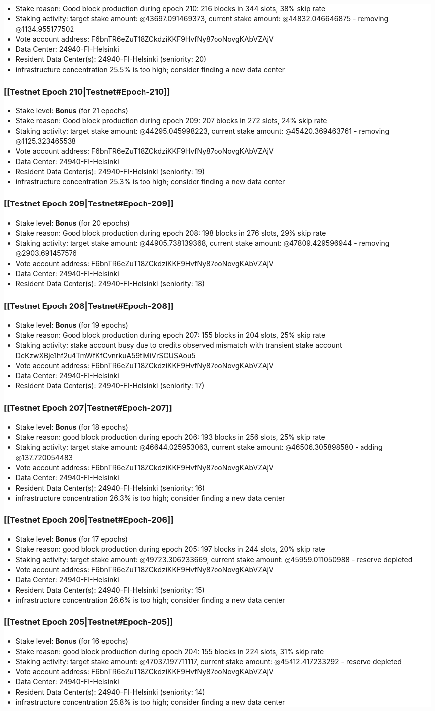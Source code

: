 * Stake reason: Good block production during epoch 210: 216 blocks in 344 slots, 38% skip rate
* Staking activity: target stake amount: ◎43697.091469373, current stake amount: ◎44832.046646875 - removing ◎1134.955177502
* Vote account address: F6bnTR6eZuT18ZCkdziKKF9HvfNy87ooNovgKAbVZAjV
* Data Center: 24940-FI-Helsinki
* Resident Data Center(s): 24940-FI-Helsinki (seniority: 20)
* infrastructure concentration 25.5% is too high; consider finding a new data center
### [[Testnet Epoch 210|Testnet#Epoch-210]]
* Stake level: **Bonus** (for 21 epochs)
* Stake reason: Good block production during epoch 209: 207 blocks in 272 slots, 24% skip rate
* Staking activity: target stake amount: ◎44295.045998223, current stake amount: ◎45420.369463761 - removing ◎1125.323465538
* Vote account address: F6bnTR6eZuT18ZCkdziKKF9HvfNy87ooNovgKAbVZAjV
* Data Center: 24940-FI-Helsinki
* Resident Data Center(s): 24940-FI-Helsinki (seniority: 19)
* infrastructure concentration 25.3% is too high; consider finding a new data center
### [[Testnet Epoch 209|Testnet#Epoch-209]]
* Stake level: **Bonus** (for 20 epochs)
* Stake reason: Good block production during epoch 208: 198 blocks in 276 slots, 29% skip rate
* Staking activity: target stake amount: ◎44905.738139368, current stake amount: ◎47809.429596944 - removing ◎2903.691457576
* Vote account address: F6bnTR6eZuT18ZCkdziKKF9HvfNy87ooNovgKAbVZAjV
* Data Center: 24940-FI-Helsinki
* Resident Data Center(s): 24940-FI-Helsinki (seniority: 18)
### [[Testnet Epoch 208|Testnet#Epoch-208]]
* Stake level: **Bonus** (for 19 epochs)
* Stake reason: Good block production during epoch 207: 155 blocks in 204 slots, 25% skip rate
* Staking activity: stake account busy due to credits observed mismatch with transient stake account DcKzwXBje1hf2u4TmWfKfCvnrkuA59tiMiVrSCUSAou5
* Vote account address: F6bnTR6eZuT18ZCkdziKKF9HvfNy87ooNovgKAbVZAjV
* Data Center: 24940-FI-Helsinki
* Resident Data Center(s): 24940-FI-Helsinki (seniority: 17)
### [[Testnet Epoch 207|Testnet#Epoch-207]]
* Stake level: **Bonus** (for 18 epochs)
* Stake reason: good block production during epoch 206: 193 blocks in 256 slots, 25% skip rate
* Staking activity: target stake amount: ◎46644.025953063, current stake amount: ◎46506.305898580 - adding ◎137.720054483
* Vote account address: F6bnTR6eZuT18ZCkdziKKF9HvfNy87ooNovgKAbVZAjV
* Data Center: 24940-FI-Helsinki
* Resident Data Center(s): 24940-FI-Helsinki (seniority: 16)
* infrastructure concentration 26.3% is too high; consider finding a new data center
### [[Testnet Epoch 206|Testnet#Epoch-206]]
* Stake level: **Bonus** (for 17 epochs)
* Stake reason: good block production during epoch 205: 197 blocks in 244 slots, 20% skip rate
* Staking activity: target stake amount: ◎49723.306233669, current stake amount: ◎45959.011050988 - reserve depleted
* Vote account address: F6bnTR6eZuT18ZCkdziKKF9HvfNy87ooNovgKAbVZAjV
* Data Center: 24940-FI-Helsinki
* Resident Data Center(s): 24940-FI-Helsinki (seniority: 15)
* infrastructure concentration 26.6% is too high; consider finding a new data center
### [[Testnet Epoch 205|Testnet#Epoch-205]]
* Stake level: **Bonus** (for 16 epochs)
* Stake reason: good block production during epoch 204: 155 blocks in 224 slots, 31% skip rate
* Staking activity: target stake amount: ◎47037.197711117, current stake amount: ◎45412.417233292 - reserve depleted
* Vote account address: F6bnTR6eZuT18ZCkdziKKF9HvfNy87ooNovgKAbVZAjV
* Data Center: 24940-FI-Helsinki
* Resident Data Center(s): 24940-FI-Helsinki (seniority: 14)
* infrastructure concentration 25.8% is too high; consider finding a new data center